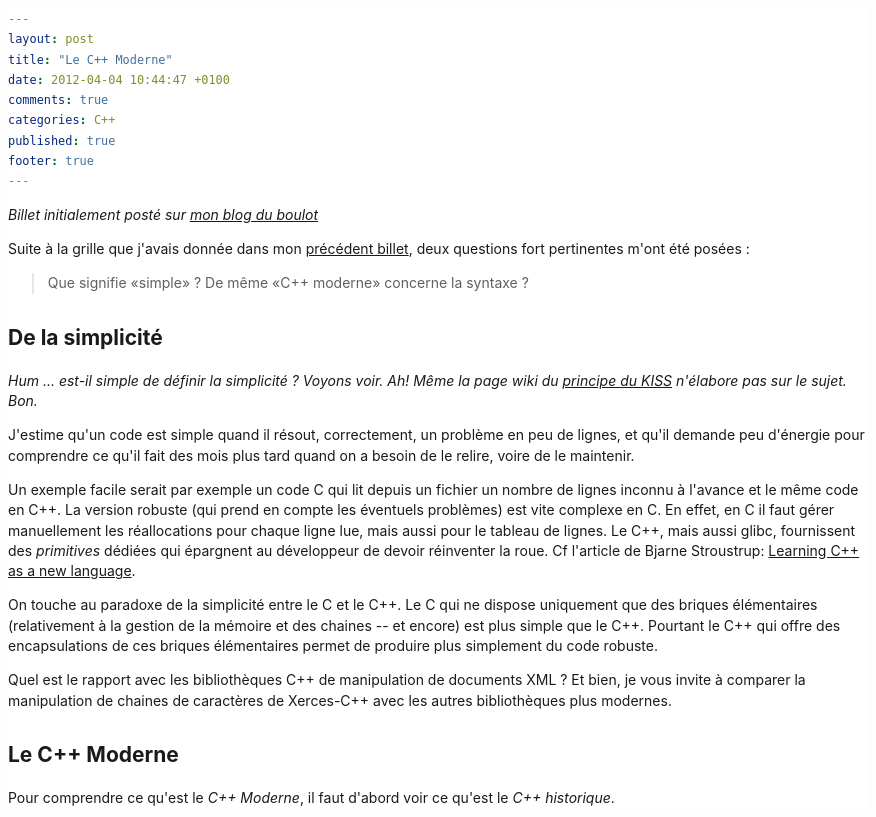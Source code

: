 ```yaml
---
layout: post
title: "Le C++ Moderne"
date: 2012-04-04 10:44:47 +0100
comments: true
categories: C++
published: true
footer: true
---
```

_Billet initialement posté sur [mon blog du boulot](https://thor.si.c-s.fr/blogs/cs2/#urn:md5:a7dc48a340cd43c09c1180dd99234483)_


Suite à la grille que j'avais donnée dans mon [précédent billet](https://thor.si.c-s.fr/blogs/cs2/#urn:md5:4bdf150032f41bbea81a4ee4a259d522), deux questions fort pertinentes m'ont été posées :

> Que signifie «simple» ?
> De même «C++ moderne» concerne la syntaxe ?

## De la simplicité

_Hum ... est-il simple de définir la simplicité ? Voyons voir. Ah! Même la page
wiki du [principe du KISS](http://en.wikipedia.org/wiki/KISS_principle) n'élabore pas sur le sujet. Bon._

J'estime qu'un code est simple quand il résout, correctement, un problème en
peu de lignes, et qu'il demande peu d'énergie pour comprendre ce qu'il fait des
mois plus tard quand on a besoin de le relire, voire de le maintenir.

Un exemple facile serait par exemple un code C qui lit depuis un fichier un
nombre de lignes inconnu à l'avance et le même code en C++. La version robuste
(qui prend en compte les éventuels problèmes) est vite complexe en C. En effet,
en C il faut gérer manuellement les réallocations pour chaque ligne lue, mais
aussi pour le tableau de lignes. Le C++, mais aussi glibc, fournissent des
_primitives_ dédiées qui épargnent au développeur de devoir réinventer la roue.
Cf l'article de Bjarne Stroustrup: [Learning C++ as a new language](http://www.research.att.com/~bs/new_learning.pdf).

On touche au paradoxe de la simplicité entre le C et le C++. Le C qui ne
dispose uniquement que des briques élémentaires (relativement à la gestion de
la mémoire et des chaines -- et encore) est plus simple que le C++. Pourtant le
C++ qui offre des encapsulations de ces briques élémentaires permet de produire
plus simplement du code robuste.

Quel est le rapport avec les bibliothèques C++ de manipulation de documents XML
? Et bien, je vous invite à comparer la manipulation de chaines de caractères
de Xerces-C++ avec les autres bibliothèques plus modernes.

## Le C++ Moderne

Pour comprendre ce qu'est le _C++ Moderne_, il faut d'abord voir ce qu'est le _C++ historique_.
